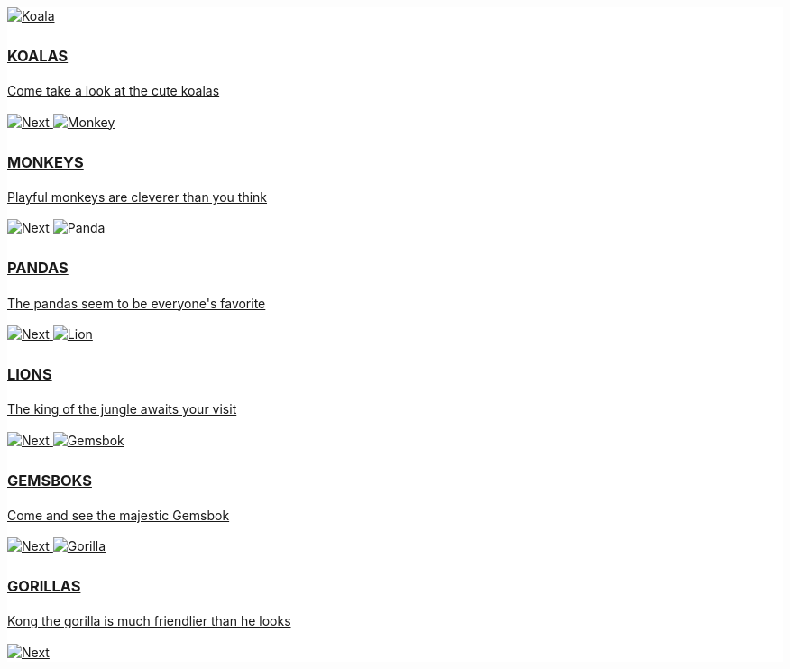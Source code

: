   <a class="info-box" href="details/koalas.html">
    <img src="https://upload.wikimedia.org/wikipedia/commons/b/bb/Koala_climbing_tree.jpg" alt="Koala">
    <div class="info-text">
      <h3>KOALAS</h3>
      <p>Come take a look at the cute koalas</p>
    </div>
    <img class="right" src="https://upload.wikimedia.org/wikipedia/commons/7/70/Arrow_right_font_awesome.svg" alt="Next">
  </a>

  <a class="info-box" href="details/monkeys.html">
    <img src="https://upload.wikimedia.org/wikipedia/commons/f/f2/Capuchin_Costa_Rica.jpg" alt="Monkey">
    <div class="info-text">
      <h3>MONKEYS</h3>
      <p>Playful monkeys are cleverer than you think</p>
    </div>
    <img class="right" src="https://upload.wikimedia.org/wikipedia/commons/7/70/Arrow_right_font_awesome.svg" alt="Next">
  </a>

  <a class="info-box" href="details/pandas.html">
    <img src="https://upload.wikimedia.org/wikipedia/commons/0/0f/Grosser_Panda.JPG" alt="Panda">
    <div class="info-text">
      <h3>PANDAS</h3>
      <p>The pandas seem to be everyone's favorite</p>
    </div>
    <img class="right" src="https://upload.wikimedia.org/wikipedia/commons/7/70/Arrow_right_font_awesome.svg" alt="Next">
  </a>

  <a class="info-box" href="details/lions.html">
    <img src="https://upload.wikimedia.org/wikipedia/commons/7/73/Lion_waiting_in_Namibia.jpg" alt="Lion">
    <div class="info-text">
      <h3>LIONS</h3>
      <p>The king of the jungle awaits your visit</p>
    </div>
    <img class="right" src="https://upload.wikimedia.org/wikipedia/commons/7/70/Arrow_right_font_awesome.svg" alt="Next">
  </a>

  <a class="info-box" href="details/gemsboks.html">
    <img src="https://upload.wikimedia.org/wikipedia/commons/3/3f/Oryx_gazella_%28Namibia%29.jpg" alt="Gemsbok">
    <div class="info-text">
      <h3>GEMSBOKS</h3>
      <p>Come and see the majestic Gemsbok</p>
    </div>
    <img class="right" src="https://upload.wikimedia.org/wikipedia/commons/7/70/Arrow_right_font_awesome.svg" alt="Next">
  </a>

  <a class="info-box" href="details/gorillas.html">
    <img src="https://upload.wikimedia.org/wikipedia/commons/d/d9/Gorilla_%28Gorilla_gorilla_gorilla%29_male.jpg" alt="Gorilla">
    <div class="info-text">
      <h3>GORILLAS</h3>
      <p>Kong the gorilla is much friendlier than he looks</p>
    </div>
    <img class="right" src="https://upload.wikimedia.org/wikipedia/commons/7/70/Arrow_right_font_awesome.svg" alt="Next">
  </a>

